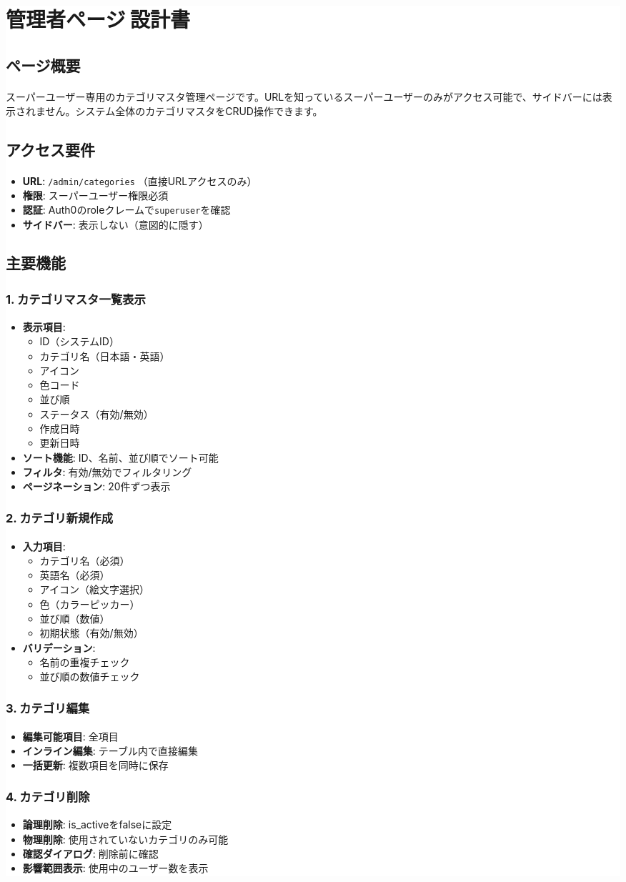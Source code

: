 # 管理者ページ 設計書

## ページ概要
スーパーユーザー専用のカテゴリマスタ管理ページです。URLを知っているスーパーユーザーのみがアクセス可能で、サイドバーには表示されません。システム全体のカテゴリマスタをCRUD操作できます。

## アクセス要件
- **URL**: `/admin/categories` （直接URLアクセスのみ）
- **権限**: スーパーユーザー権限必須
- **認証**: Auth0のroleクレームで`superuser`を確認
- **サイドバー**: 表示しない（意図的に隠す）

## 主要機能

### 1. カテゴリマスタ一覧表示
- **表示項目**:
  - ID（システムID）
  - カテゴリ名（日本語・英語）
  - アイコン
  - 色コード
  - 並び順
  - ステータス（有効/無効）
  - 作成日時
  - 更新日時
- **ソート機能**: ID、名前、並び順でソート可能
- **フィルタ**: 有効/無効でフィルタリング
- **ページネーション**: 20件ずつ表示

### 2. カテゴリ新規作成
- **入力項目**:
  - カテゴリ名（必須）
  - 英語名（必須）
  - アイコン（絵文字選択）
  - 色（カラーピッカー）
  - 並び順（数値）
  - 初期状態（有効/無効）
- **バリデーション**:
  - 名前の重複チェック
  - 並び順の数値チェック

### 3. カテゴリ編集
- **編集可能項目**: 全項目
- **インライン編集**: テーブル内で直接編集
- **一括更新**: 複数項目を同時に保存

### 4. カテゴリ削除
- **論理削除**: is_activeをfalseに設定
- **物理削除**: 使用されていないカテゴリのみ可能
- **確認ダイアログ**: 削除前に確認
- **影響範囲表示**: 使用中のユーザー数を表示
